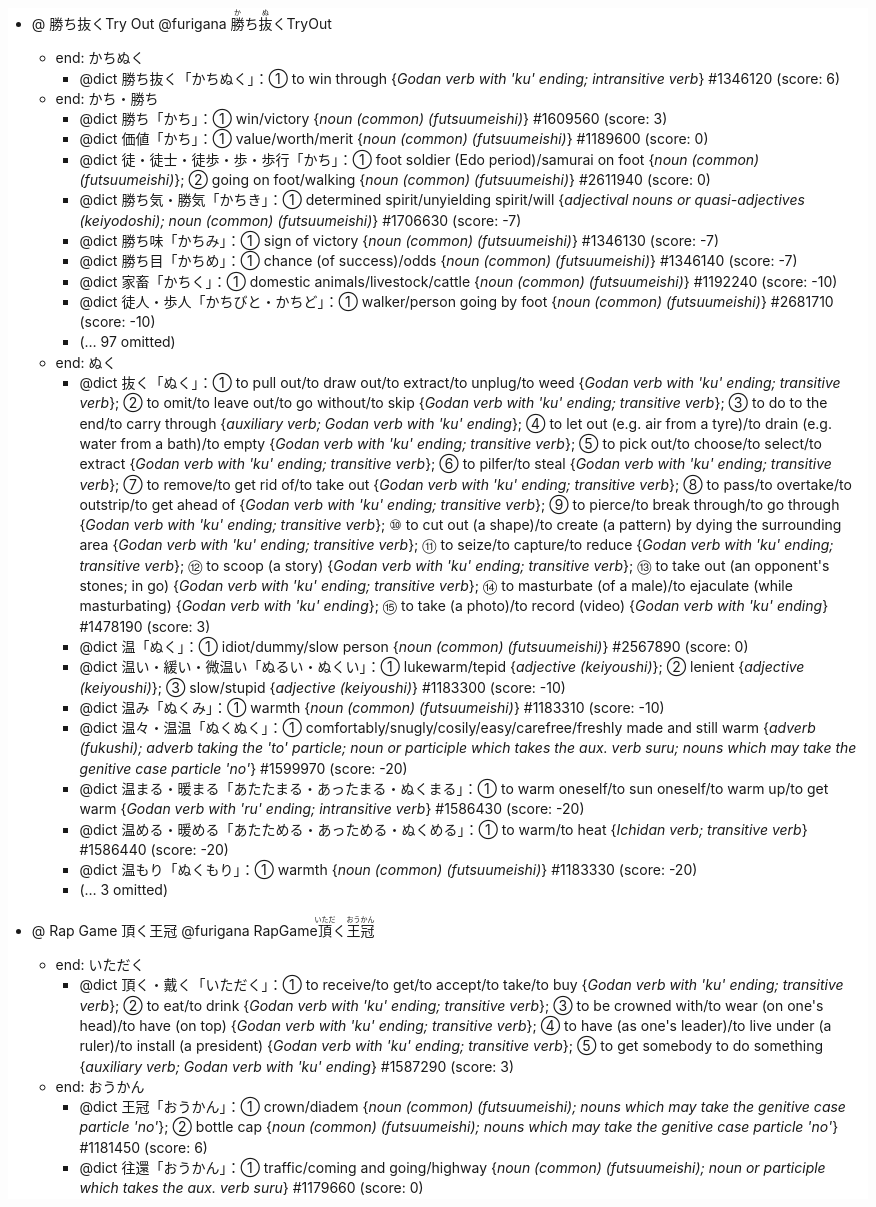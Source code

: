 - @ 勝ち抜くTry Out @furigana <ruby>勝<rt>か</rt></ruby>ち<ruby>抜<rt>ぬ</rt></ruby>くTryOut
  - end: かちぬく
    - @dict 勝ち抜く「かちぬく」：① to win through {*Godan verb with 'ku' ending; intransitive verb*} #1346120 (score: 6)
  - end: かち・勝ち
    - @dict 勝ち「かち」：① win/victory {*noun (common) (futsuumeishi)*} #1609560 (score: 3)
    - @dict 価値「かち」：① value/worth/merit {*noun (common) (futsuumeishi)*} #1189600 (score: 0)
    - @dict 徒・徒士・徒歩・歩・歩行「かち」：① foot soldier (Edo period)/samurai on foot {*noun (common) (futsuumeishi)*}; ② going on foot/walking {*noun (common) (futsuumeishi)*} #2611940 (score: 0)
    - @dict 勝ち気・勝気「かちき」：① determined spirit/unyielding spirit/will {*adjectival nouns or quasi-adjectives (keiyodoshi); noun (common) (futsuumeishi)*} #1706630 (score: -7)
    - @dict 勝ち味「かちみ」：① sign of victory {*noun (common) (futsuumeishi)*} #1346130 (score: -7)
    - @dict 勝ち目「かちめ」：① chance (of success)/odds {*noun (common) (futsuumeishi)*} #1346140 (score: -7)
    - @dict 家畜「かちく」：① domestic animals/livestock/cattle {*noun (common) (futsuumeishi)*} #1192240 (score: -10)
    - @dict 徒人・歩人「かちびと・かちど」：① walker/person going by foot {*noun (common) (futsuumeishi)*} #2681710 (score: -10)
    - (… 97 omitted)
  - end: ぬく
    - @dict 抜く「ぬく」：① to pull out/to draw out/to extract/to unplug/to weed {*Godan verb with 'ku' ending; transitive verb*}; ② to omit/to leave out/to go without/to skip {*Godan verb with 'ku' ending; transitive verb*}; ③ to do to the end/to carry through {*auxiliary verb; Godan verb with 'ku' ending*}; ④ to let out (e.g. air from a tyre)/to drain (e.g. water from a bath)/to empty {*Godan verb with 'ku' ending; transitive verb*}; ⑤ to pick out/to choose/to select/to extract {*Godan verb with 'ku' ending; transitive verb*}; ⑥ to pilfer/to steal {*Godan verb with 'ku' ending; transitive verb*}; ⑦ to remove/to get rid of/to take out {*Godan verb with 'ku' ending; transitive verb*}; ⑧ to pass/to overtake/to outstrip/to get ahead of {*Godan verb with 'ku' ending; transitive verb*}; ⑨ to pierce/to break through/to go through {*Godan verb with 'ku' ending; transitive verb*}; ⑩ to cut out (a shape)/to create (a pattern) by dying the surrounding area {*Godan verb with 'ku' ending; transitive verb*}; ⑪ to seize/to capture/to reduce {*Godan verb with 'ku' ending; transitive verb*}; ⑫ to scoop (a story) {*Godan verb with 'ku' ending; transitive verb*}; ⑬ to take out (an opponent's stones; in go) {*Godan verb with 'ku' ending; transitive verb*}; ⑭ to masturbate (of a male)/to ejaculate (while masturbating) {*Godan verb with 'ku' ending*}; ⑮ to take (a photo)/to record (video) {*Godan verb with 'ku' ending*} #1478190 (score: 3)
    - @dict 温「ぬく」：① idiot/dummy/slow person {*noun (common) (futsuumeishi)*} #2567890 (score: 0)
    - @dict 温い・緩い・微温い「ぬるい・ぬくい」：① lukewarm/tepid {*adjective (keiyoushi)*}; ② lenient {*adjective (keiyoushi)*}; ③ slow/stupid {*adjective (keiyoushi)*} #1183300 (score: -10)
    - @dict 温み「ぬくみ」：① warmth {*noun (common) (futsuumeishi)*} #1183310 (score: -10)
    - @dict 温々・温温「ぬくぬく」：① comfortably/snugly/cosily/easy/carefree/freshly made and still warm {*adverb (fukushi); adverb taking the 'to' particle; noun or participle which takes the aux. verb suru; nouns which may take the genitive case particle 'no'*} #1599970 (score: -20)
    - @dict 温まる・暖まる「あたたまる・あったまる・ぬくまる」：① to warm oneself/to sun oneself/to warm up/to get warm {*Godan verb with 'ru' ending; intransitive verb*} #1586430 (score: -20)
    - @dict 温める・暖める「あたためる・あっためる・ぬくめる」：① to warm/to heat {*Ichidan verb; transitive verb*} #1586440 (score: -20)
    - @dict 温もり「ぬくもり」：① warmth {*noun (common) (futsuumeishi)*} #1183330 (score: -20)
    - (… 3 omitted)

- @ Rap Game 頂く王冠 @furigana RapGame<ruby>頂<rt>いただ</rt></ruby>く<ruby>王<rt>おう</rt></ruby><ruby>冠<rt>かん</rt></ruby>
  - end: いただく
    - @dict 頂く・戴く「いただく」：① to receive/to get/to accept/to take/to buy {*Godan verb with 'ku' ending; transitive verb*}; ② to eat/to drink {*Godan verb with 'ku' ending; transitive verb*}; ③ to be crowned with/to wear (on one's head)/to have (on top) {*Godan verb with 'ku' ending; transitive verb*}; ④ to have (as one's leader)/to live under (a ruler)/to install (a president) {*Godan verb with 'ku' ending; transitive verb*}; ⑤ to get somebody to do something {*auxiliary verb; Godan verb with 'ku' ending*} #1587290 (score: 3)
  - end: おうかん
    - @dict 王冠「おうかん」：① crown/diadem {*noun (common) (futsuumeishi); nouns which may take the genitive case particle 'no'*}; ② bottle cap {*noun (common) (futsuumeishi); nouns which may take the genitive case particle 'no'*} #1181450 (score: 6)
    - @dict 往還「おうかん」：① traffic/coming and going/highway {*noun (common) (futsuumeishi); noun or participle which takes the aux. verb suru*} #1179660 (score: 0)